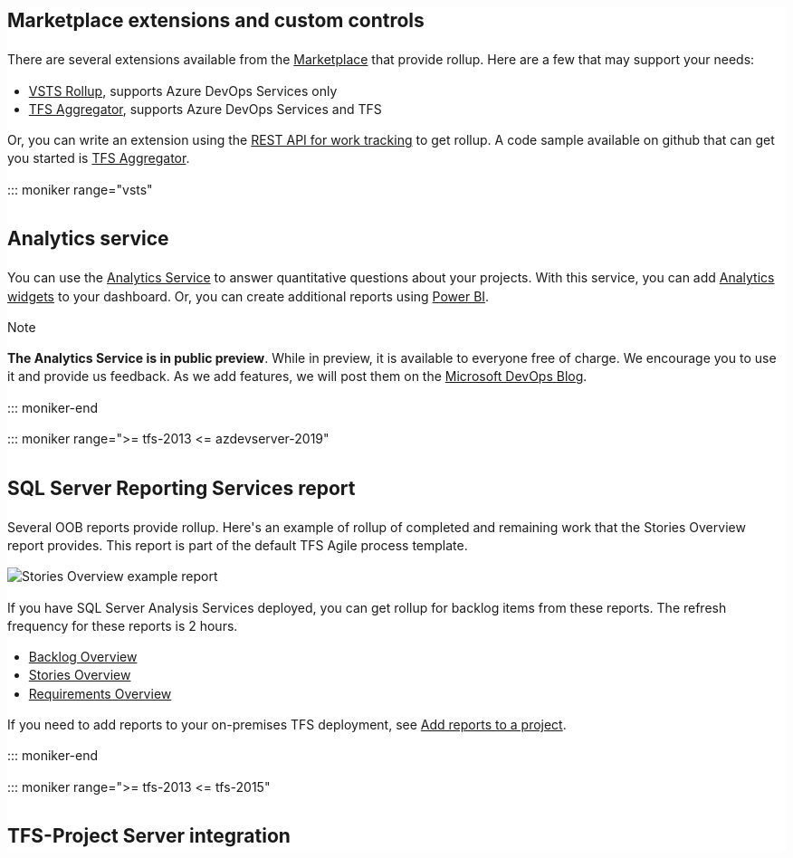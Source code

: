  
<a name="marketplace"></a>
## Marketplace extensions and custom controls   
There are several extensions available from the [Marketplace](https://marketplace.visualstudio.com/vsts) that provide rollup. Here are a few that may support your needs: 

- [VSTS Rollup](https://marketplace.visualstudio.com/items?itemName=canarysautomationspvtltd.vstsrollup), supports Azure DevOps Services only
- [TFS Aggregator](https://marketplace.visualstudio.com/items?itemName=tfsaggregatorteam.tfs-aggregator-server-plugin), supports Azure DevOps Services and TFS 

Or, you can write an extension using the [REST API for work tracking](/rest/api/vsts/wit/work%20items) to get rollup. A code sample available on github that can get you started is [TFS Aggregator](https://tfsaggregator.github.io/).  

::: moniker range="vsts"  

<a name="marketplace"></a>
## Analytics service

You can use the [Analytics Service](../../report/analytics/what-is-analytics.md) to answer quantitative questions about your projects. With this service, you can add [Analytics widgets](../../report/analytics/analytics-widgets.md) to your dashboard. Or, you can create additional reports using [Power BI](../../report/powerbi/overview.md).  

> [!NOTE]
> **The Analytics Service is in public preview**. While in preview, it is available to everyone free of charge. We encourage you to use it and provide us feedback. As we add features, we will post them on the [Microsoft DevOps Blog](https://blogs.msdn.microsoft.com/devops/?s=VSTS+Analytics+Extension).

::: moniker-end   

::: moniker range=">= tfs-2013 <= azdevserver-2019"  
## SQL Server Reporting Services report  
 Several OOB reports provide rollup. Here's an example of rollup of completed and remaining work that the Stories Overview report provides. This report is part of the default TFS Agile process template.  
  
 ![Stories Overview example report](_img/procguid_agilereports.png "ProcGuid_AgileReports")  
  
 If you have SQL Server Analysis Services deployed, you can get rollup for backlog items from these reports. The refresh frequency for these reports is 2 hours.  
  
-   [Backlog Overview](../../report/sql-reports/backlog-overview-scrum.md)   
-   [Stories Overview](../../report/sql-reports/stories-overview-report-agile.md)   
-   [Requirements Overview](../../report/sql-reports/requirements-overview-report-cmmi.md)  
  
If you need to add reports to your on-premises TFS deployment, see [Add reports to a project](../../report/admin/add-reports-to-a-team-project.md).  

::: moniker-end  

::: moniker range=">= tfs-2013 <= tfs-2015"  
## TFS-Project Server integration 
